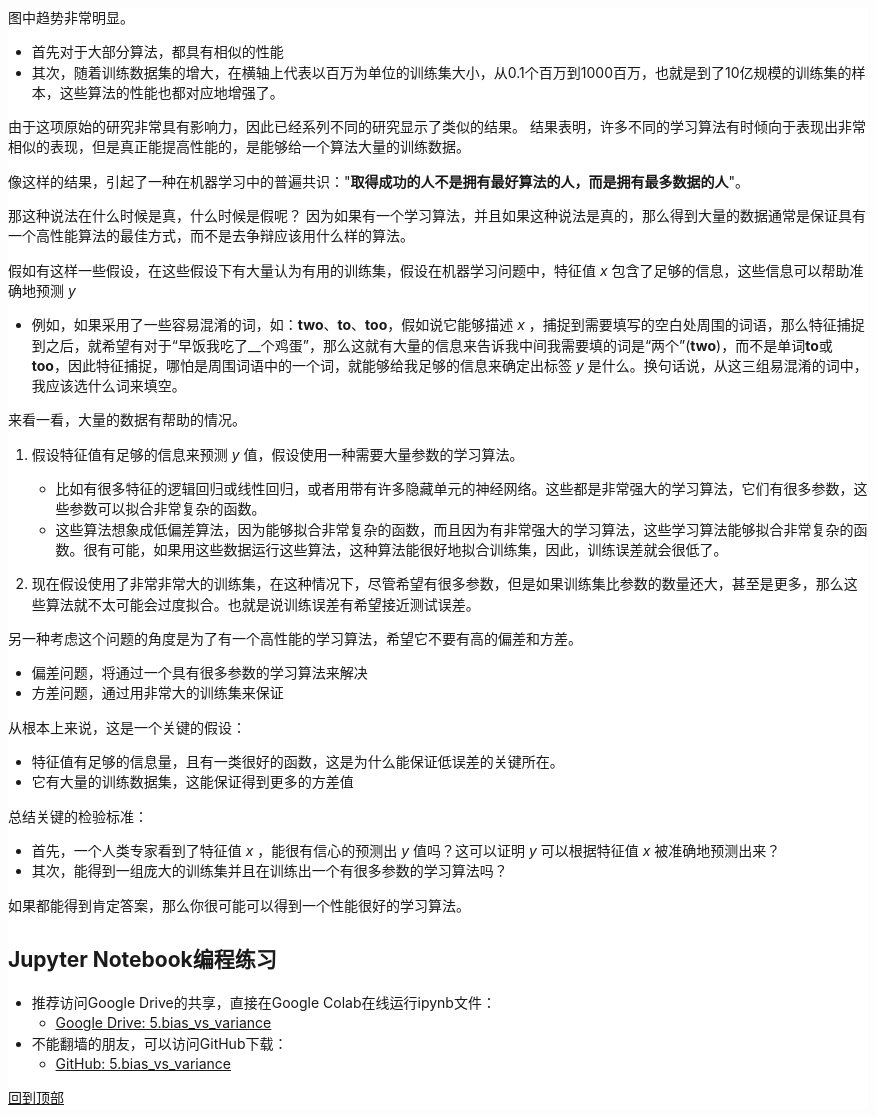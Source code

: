图中趋势非常明显。
* 首先对于大部分算法，都具有相似的性能
* 其次，随着训练数据集的增大，在横轴上代表以百万为单位的训练集大小，从0.1个百万到1000百万，也就是到了10亿规模的训练集的样本，这些算法的性能也都对应地增强了。

由于这项原始的研究非常具有影响力，因此已经系列不同的研究显示了类似的结果。
结果表明，许多不同的学习算法有时倾向于表现出非常相似的表现，但是真正能提高性能的，是能够给一个算法大量的训练数据。

像这样的结果，引起了一种在机器学习中的普遍共识："**取得成功的人不是拥有最好算法的人，而是拥有最多数据的人**"。

那这种说法在什么时候是真，什么时候是假呢？
因为如果有一个学习算法，并且如果这种说法是真的，那么得到大量的数据通常是保证具有一个高性能算法的最佳方式，而不是去争辩应该用什么样的算法。

假如有这样一些假设，在这些假设下有大量认为有用的训练集，假设在机器学习问题中，特征值 _x_ 包含了足够的信息，这些信息可以帮助准确地预测 _y_
* 例如，如果采用了一些容易混淆的词，如：**two**、**to**、**too**，假如说它能够描述 _x_ ，捕捉到需要填写的空白处周围的词语，那么特征捕捉到之后，就希望有对于“早饭我吃了__个鸡蛋”，那么这就有大量的信息来告诉我中间我需要填的词是“两个”(**two**)，而不是单词**to**或**too**，因此特征捕捉，哪怕是周围词语中的一个词，就能够给我足够的信息来确定出标签 _y_ 是什么。换句话说，从这三组易混淆的词中，我应该选什么词来填空。

来看一看，大量的数据有帮助的情况。
1. 假设特征值有足够的信息来预测 _y_ 值，假设使用一种需要大量参数的学习算法。
   * 比如有很多特征的逻辑回归或线性回归，或者用带有许多隐藏单元的神经网络。这些都是非常强大的学习算法，它们有很多参数，这些参数可以拟合非常复杂的函数。
   * 这些算法想象成低偏差算法，因为能够拟合非常复杂的函数，而且因为有非常强大的学习算法，这些学习算法能够拟合非常复杂的函数。很有可能，如果用这些数据运行这些算法，这种算法能很好地拟合训练集，因此，训练误差就会很低了。

2. 现在假设使用了非常非常大的训练集，在这种情况下，尽管希望有很多参数，但是如果训练集比参数的数量还大，甚至是更多，那么这些算法就不太可能会过度拟合。也就是说训练误差有希望接近测试误差。

另一种考虑这个问题的角度是为了有一个高性能的学习算法，希望它不要有高的偏差和方差。
* 偏差问题，将通过一个具有很多参数的学习算法来解决
* 方差问题，通过用非常大的训练集来保证

从根本上来说，这是一个关键的假设：
* 特征值有足够的信息量，且有一类很好的函数，这是为什么能保证低误差的关键所在。
* 它有大量的训练数据集，这能保证得到更多的方差值

总结关键的检验标准：
* 首先，一个人类专家看到了特征值 _x_ ，能很有信心的预测出 _y_ 值吗？这可以证明 _y_ 可以根据特征值 _x_ 被准确地预测出来？
* 其次，能得到一组庞大的训练集并且在训练出一个有很多参数的学习算法吗？

如果都能得到肯定答案，那么你很可能可以得到一个性能很好的学习算法。

## Jupyter Notebook编程练习

- 推荐访问Google Drive的共享，直接在Google Colab在线运行ipynb文件：
  - [Google Drive: 5.bias_vs_variance](https://drive.google.com/drive/folders/12J41Z4SUASmxJCbQEnp8rM8JKSWkrhn1?usp=sharing)
- 不能翻墙的朋友，可以访问GitHub下载：
  - [GitHub: 5.bias_vs_variance](https://github.com/loveunk/ml-ipynb/tree/master/5.bias_vs_variance)

[回到顶部](#打造实用的机器学习系统)

